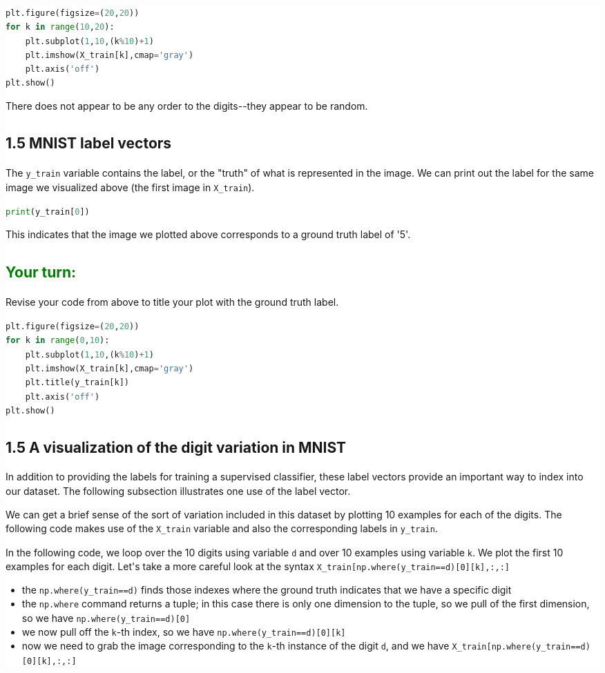 
```python
plt.figure(figsize=(20,20))
for k in range(10,20):
    plt.subplot(1,10,(k%10)+1)
    plt.imshow(X_train[k],cmap='gray')
    plt.axis('off')
plt.show()
```

There does not appear to be any order to the digits--they appear to be random.

## 1.5 MNIST label vectors
The `y_train` variable contains the label, or the "truth" of what is represented in the image.  We can print out the label for the same image we visualized above (the first image in `X_train`).


```python
print(y_train[0])
```

This indicates that the image we plotted above corresponds to a ground truth label of '5'. 

## <span style='color:Green'> Your turn: </span>
Revise your code from above to title your plot with the ground truth label.


```python
plt.figure(figsize=(20,20))
for k in range(0,10):
    plt.subplot(1,10,(k%10)+1)
    plt.imshow(X_train[k],cmap='gray')
    plt.title(y_train[k])
    plt.axis('off')
plt.show()
```

## 1.5 A visualization of the digit variation in MNIST
In addition to providing the labels for training a supervised classifier, these label vectors provide an important way to index into our dataset.  The following subsection illustrates one use of the label vector.

We can get a brief sense of the sort of variation included in this dataset by plotting 10 examples for each of the digits.  The following code makes use of the `X_train` variable and also the corresponding labels in `y_train`.  

In the following code, we loop over the 10 digits using variable `d` and over 10 examples using variable `k`.  We plot the first 10 examples for each digit.  Let's take a more careful look at the syntax `X_train[np.where(y_train==d)[0][k],:,:]`
  - the `np.where(y_train==d)` finds those indexes where the ground truth indicates that we have a specific digit
  - the `np.where` command returns a tuple; in this case there is only one dimension to the tuple, so we pull of the first dimension, so we have `np.where(y_train==d)[0]`
  - we now pull off the `k`-th index, so we have `np.where(y_train==d)[0][k]`
  - now we need to grab the image corresponding to the `k`-th instance of the digit `d`, and we have `X_train[np.where(y_train==d)[0][k],:,:]`

